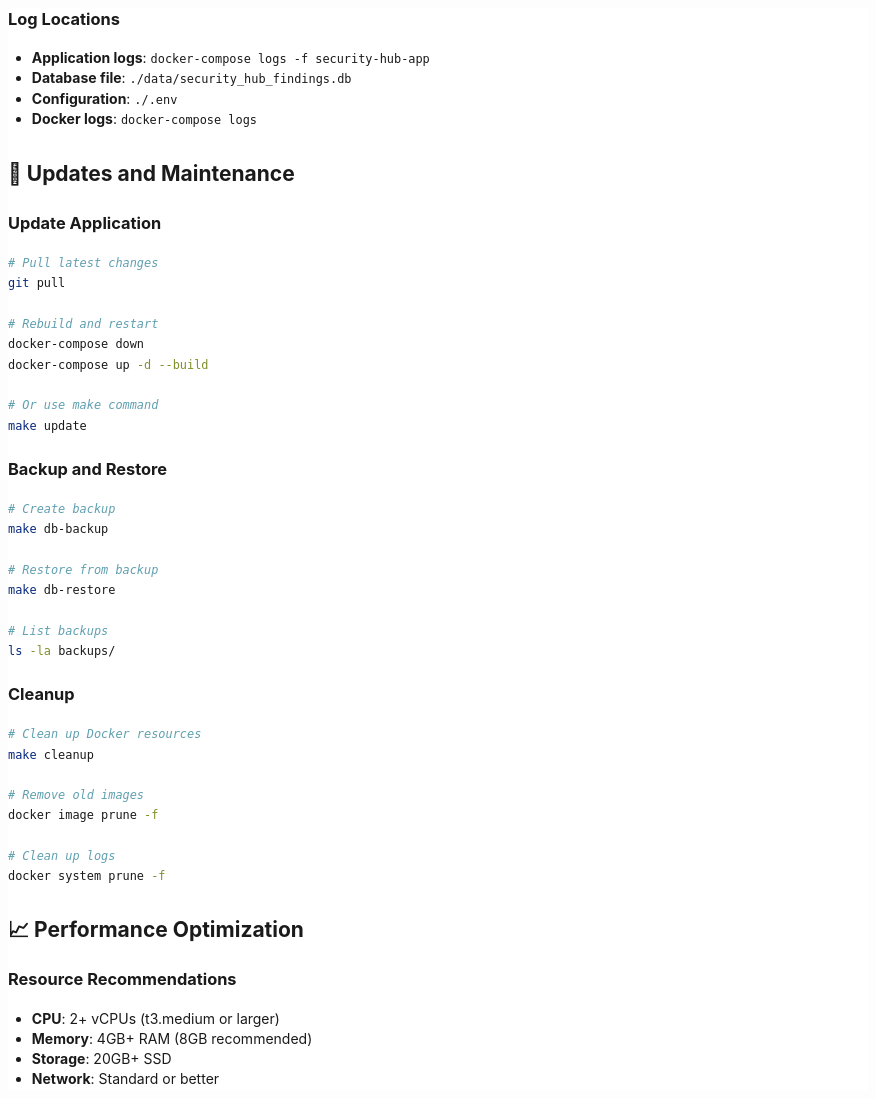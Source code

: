 ### Log Locations
- **Application logs**: `docker-compose logs -f security-hub-app`
- **Database file**: `./data/security_hub_findings.db`
- **Configuration**: `./.env`
- **Docker logs**: `docker-compose logs`

## 🔄 Updates and Maintenance

### Update Application
```bash
# Pull latest changes
git pull

# Rebuild and restart
docker-compose down
docker-compose up -d --build

# Or use make command
make update
```

### Backup and Restore
```bash
# Create backup
make db-backup

# Restore from backup
make db-restore

# List backups
ls -la backups/
```

### Cleanup
```bash
# Clean up Docker resources
make cleanup

# Remove old images
docker image prune -f

# Clean up logs
docker system prune -f
```

## 📈 Performance Optimization

### Resource Recommendations
- **CPU**: 2+ vCPUs (t3.medium or larger)
- **Memory**: 4GB+ RAM (8GB recommended)
- **Storage**: 20GB+ SSD
- **Network**: Standard or better
